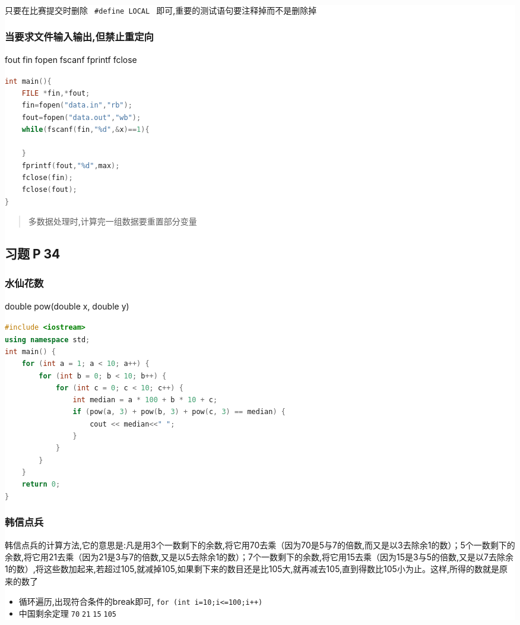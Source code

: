 只要在比赛提交时删除` ` ` #define LOCAL ` ` `即可,重要的测试语句要注释掉而不是删除掉  

### 当要求文件输入输出,但禁止重定向

fout fin fopen fscanf fprintf fclose 

``` cpp
int main(){
    FILE *fin,*fout;
    fin=fopen("data.in","rb");
    fout=fopen("data.out","wb");
    while(fscanf(fin,"%d",&x)==1){

    }
    fprintf(fout,"%d",max);
    fclose(fin);
    fclose(fout);
}
```

> 多数据处理时,计算完一组数据要重置部分变量

## 习题 P 34

### 水仙花数

double pow(double x, double y)

``` cpp
#include <iostream>
using namespace std;
int main() {
	for (int a = 1; a < 10; a++) {
		for (int b = 0; b < 10; b++) {
			for (int c = 0; c < 10; c++) {
				int median = a * 100 + b * 10 + c;
				if (pow(a, 3) + pow(b, 3) + pow(c, 3) == median) {
					cout << median<<" ";
				}
			}
		}
	}
	return 0;
}
```

### 韩信点兵

韩信点兵的计算方法,它的意思是:凡是用3个一数剩下的余数,将它用70去乘（因为70是5与7的倍数,而又是以3去除余1的数）；5个一数剩下的余数,将它用21去乘（因为21是3与7的倍数,又是以5去除余1的数）；7个一数剩下的余数,将它用15去乘（因为15是3与5的倍数,又是以7去除余1的数）,将这些数加起来,若超过105,就减掉105,如果剩下来的数目还是比105大,就再减去105,直到得数比105小为止。这样,所得的数就是原来的数了

* 循环遍历,出现符合条件的break即可, `for (int i=10;i<=100;i++)` 
* 中国剩余定理 `70`  `21`  `15`  `105` 
